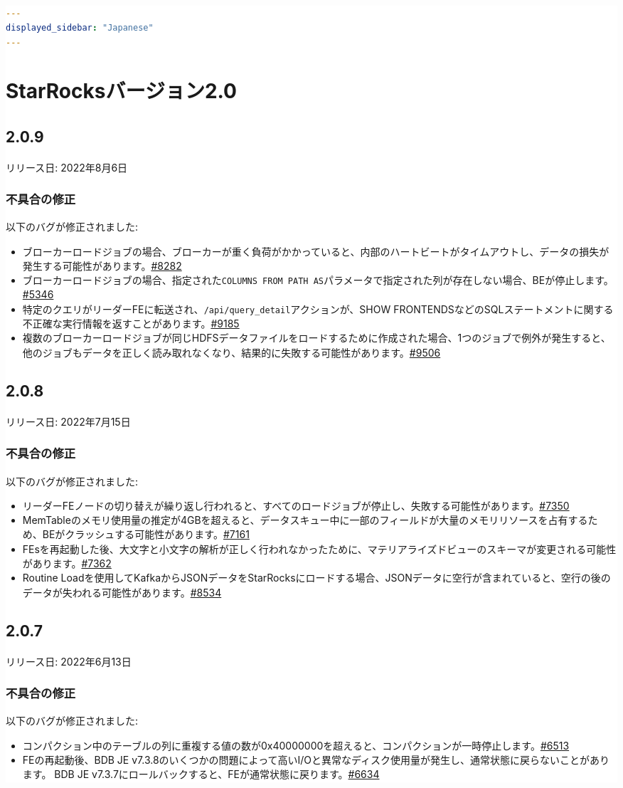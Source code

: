 ```yaml
---
displayed_sidebar: "Japanese"
---
```


# StarRocksバージョン2.0

## 2.0.9

リリース日: 2022年8月6日

### 不具合の修正

以下のバグが修正されました:

- ブローカーロードジョブの場合、ブローカーが重く負荷がかかっていると、内部のハートビートがタイムアウトし、データの損失が発生する可能性があります。[#8282](https://github.com/StarRocks/starrocks/issues/8282)
- ブローカーロードジョブの場合、指定された`COLUMNS FROM PATH AS`パラメータで指定された列が存在しない場合、BEが停止します。[#5346](https://github.com/StarRocks/starrocks/issues/5346)
- 特定のクエリがリーダーFEに転送され、`/api/query_detail`アクションが、SHOW FRONTENDSなどのSQLステートメントに関する不正確な実行情報を返すことがあります。[#9185](https://github.com/StarRocks/starrocks/issues/9185)
- 複数のブローカーロードジョブが同じHDFSデータファイルをロードするために作成された場合、1つのジョブで例外が発生すると、他のジョブもデータを正しく読み取れなくなり、結果的に失敗する可能性があります。[#9506](https://github.com/StarRocks/starrocks/issues/9506)

## 2.0.8

リリース日: 2022年7月15日

### 不具合の修正

以下のバグが修正されました:

- リーダーFEノードの切り替えが繰り返し行われると、すべてのロードジョブが停止し、失敗する可能性があります。[#7350](https://github.com/StarRocks/starrocks/issues/7350)
- MemTableのメモリ使用量の推定が4GBを超えると、データスキュー中に一部のフィールドが大量のメモリリソースを占有するため、BEがクラッシュする可能性があります。[#7161](https://github.com/StarRocks/starrocks/issues/7161)
- FEsを再起動した後、大文字と小文字の解析が正しく行われなかったために、マテリアライズドビューのスキーマが変更される可能性があります。[#7362](https://github.com/StarRocks/starrocks/issues/7362)
- Routine Loadを使用してKafkaからJSONデータをStarRocksにロードする場合、JSONデータに空行が含まれていると、空行の後のデータが失われる可能性があります。[#8534](https://github.com/StarRocks/starrocks/issues/8534)

## 2.0.7

リリース日: 2022年6月13日

### 不具合の修正

以下のバグが修正されました:

- コンパクション中のテーブルの列に重複する値の数が0x40000000を超えると、コンパクションが一時停止します。[#6513](https://github.com/StarRocks/starrocks/issues/6513)
- FEの再起動後、BDB JE v7.3.8のいくつかの問題によって高いI/Oと異常なディスク使用量が発生し、通常状態に戻らないことがあります。 BDB JE v7.3.7にロールバックすると、FEが通常状態に戻ります。[#6634](https://github.com/StarRocks/starrocks/issues/6634)
